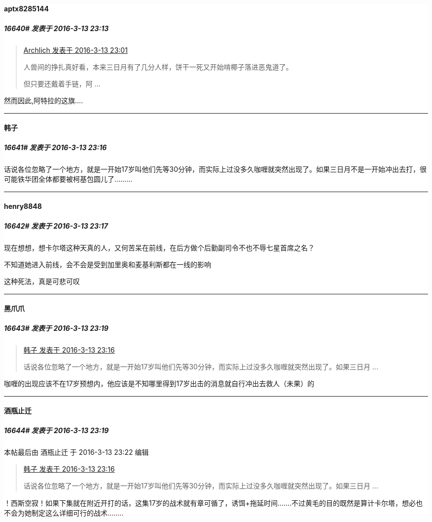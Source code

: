 ####  aptx8285144  
##### 16640#       发表于 2016-3-13 23:13


<blockquote><a href="httphttps://bbs.saraba1st.com/2b/forum.php?mod=redirect&amp;goto=findpost&amp;pid=31819291&amp;ptid=1148153" target="_blank">Archlich 发表于 2016-3-13 23:01</a>

人兽间的挣扎真好看，本来三日月有了几分人样，饼干一死又开始啃椰子落进恶鬼道了。


但只要还戴着手链，阿 ...</blockquote>
然而因此,阿特拉的这旗....


-----

####  韩子  
##### 16641#       发表于 2016-3-13 23:16


话说各位忽略了一个地方，就是一开始17岁叫他们先等30分钟，而实际上过没多久咖喱就突然出现了。如果三日月不是一开始冲出去打，很可能铁华团全体都要被柯基包圆儿了………


-----

####  henry8848  
##### 16642#       发表于 2016-3-13 23:17


现在想想，想卡尔塔这种天真的人，又何苦呆在前线，在后方做个后勤副司令不也不辱七星首席之名？

不知道她进入前线，会不会是受到加里奥和麦基利斯都在一线的影响

这种死法，真是可悲可叹


-----

####  黑爪爪  
##### 16643#       发表于 2016-3-13 23:19


<blockquote><a href="httphttps://bbs.saraba1st.com/2b/forum.php?mod=redirect&amp;goto=findpost&amp;pid=31819411&amp;ptid=1148153" target="_blank">韩子 发表于 2016-3-13 23:16</a>

话说各位忽略了一个地方，就是一开始17岁叫他们先等30分钟，而实际上过没多久咖喱就突然出现了。如果三日月 ...</blockquote>
咖喱的出现应该不在17岁预想内，他应该是不知哪里得到17岁出击的消息就自行冲出去救人（未果）的


-----

####  酒瓶止迁  
##### 16644#       发表于 2016-3-13 23:19


 本帖最后由 酒瓶止迁 于 2016-3-13 23:22 编辑 
<blockquote><a href="httphttps://bbs.saraba1st.com/2b/forum.php?mod=redirect&amp;goto=findpost&amp;pid=31819411&amp;ptid=1148153" target="_blank">韩子 发表于 2016-3-13 23:16</a>

话说各位忽略了一个地方，就是一开始17岁叫他们先等30分钟，而实际上过没多久咖喱就突然出现了。如果三日月 ...</blockquote>
！西斯空寂！如果下集就在附近开打的话，这集17岁的战术就有章可循了，诱饵+拖延时间.......不过黄毛的目的既然是算计卡尔塔，想必也不会为她制定这么详细可行的战术........
